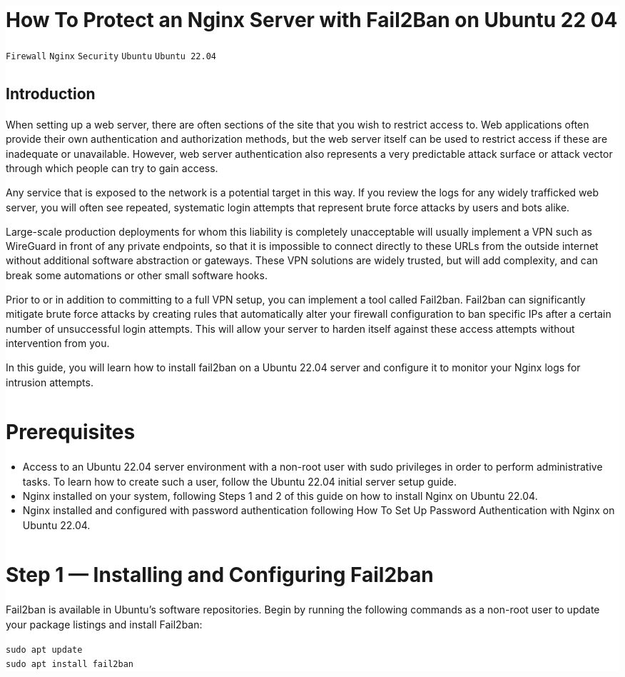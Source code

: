 # How To Protect an Nginx Server with Fail2Ban on Ubuntu 22 04

```Firewall``` ```Nginx``` ```Security``` ```Ubuntu``` ```Ubuntu 22.04```

## Introduction


When setting up a web server, there are often sections of the site that you wish to restrict access to. Web applications often provide their own authentication and authorization methods, but the web server itself can be used to restrict access if these are inadequate or unavailable. However, web server authentication also represents a very predictable attack surface or attack vector through which people can try to gain access.


Any service that is exposed to the network is a potential target in this way. If you review the logs for any widely trafficked web server, you will often see repeated, systematic login attempts that represent brute force attacks by users and bots alike.


Large-scale production deployments for whom this liability is completely unacceptable will usually implement a VPN such as WireGuard in front of any private endpoints, so that it is impossible to connect directly to these URLs from the outside internet without additional software abstraction or gateways. These VPN solutions are widely trusted, but will add complexity, and can break some automations or other small software hooks.


Prior to or in addition to committing to a full VPN setup, you can implement a tool called Fail2ban. Fail2ban can significantly mitigate brute force attacks by creating rules that  automatically alter your firewall configuration to ban specific IPs after a certain number of unsuccessful login attempts. This will allow your server to harden itself against these access attempts without intervention from you.


In this guide, you will learn how to install fail2ban on a Ubuntu 22.04 server and configure it to monitor your Nginx logs for intrusion attempts.


# Prerequisites


- Access to an Ubuntu 22.04 server environment with a non-root user with sudo privileges in order to perform administrative tasks. To learn how to create such a user, follow the Ubuntu 22.04 initial server setup guide.
- Nginx installed on your system, following Steps 1 and 2 of this guide on how to install Nginx on Ubuntu 22.04.
- Nginx installed and configured with password authentication following How To Set Up Password Authentication with Nginx on Ubuntu 22.04.

# Step 1 — Installing and Configuring Fail2ban


Fail2ban is available in Ubuntu’s software repositories. Begin by running the following commands as a non-root user to update your package listings and install Fail2ban:


```
sudo apt update
sudo apt install fail2ban

